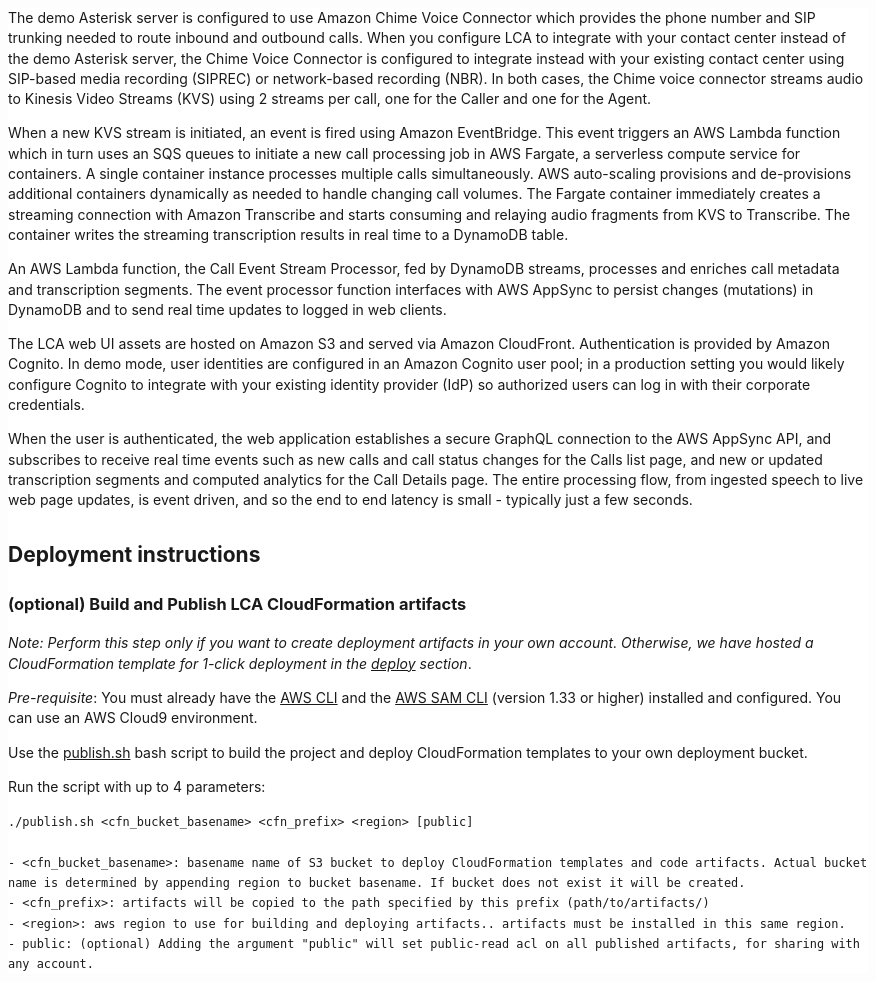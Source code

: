 The demo Asterisk server is configured to use Amazon Chime Voice Connector which provides the phone number and SIP trunking needed to route inbound and outbound calls. When you configure LCA to integrate with your contact center instead of the demo Asterisk server, the Chime Voice Connector is configured to integrate instead with your existing contact center using SIP-based media recording (SIPREC) or network-based recording (NBR). In both cases, the Chime voice connector streams audio to Kinesis Video Streams (KVS) using 2 streams per call, one for the Caller and one for the Agent.

When a new KVS stream is initiated, an event is fired using Amazon EventBridge. This event triggers an AWS Lambda function which in turn uses an SQS queues to initiate a new call processing job in AWS Fargate, a serverless compute service for containers. A single container instance processes multiple calls simultaneously. AWS auto-scaling provisions and de-provisions additional containers dynamically as needed to handle changing call volumes.
The Fargate container immediately creates a streaming connection with Amazon Transcribe and starts consuming and relaying audio fragments from KVS to Transcribe. The container writes the streaming transcription results in real time to a DynamoDB table. 

An AWS Lambda function, the Call Event Stream Processor, fed by DynamoDB streams, processes and enriches call metadata and transcription segments. The event processor function interfaces with AWS AppSync to persist changes (mutations) in DynamoDB and to send real time updates to logged in web clients. 

The LCA web UI assets are hosted on Amazon S3 and served via Amazon CloudFront. Authentication is provided by Amazon Cognito. In demo mode, user identities are configured in an Amazon Cognito user pool; in a production setting you would likely configure Cognito to integrate with your existing identity provider (IdP) so authorized users can log in with their corporate credentials.

When the user is authenticated, the web application establishes a secure GraphQL connection to the AWS AppSync API, and subscribes to receive real time events such as new calls and call status changes for the Calls list page, and new or updated transcription segments and computed analytics for the Call Details page. 
The entire processing flow, from ingested speech to live web page updates, is event driven, and so the end to end latency is small - typically just a few seconds.


## Deployment instructions
### (optional) Build and Publish LCA CloudFormation artifacts
_Note: Perform this step only if you want to create deployment artifacts in your own account. Otherwise, we have hosted a CloudFormation template for 1-click deployment in the [deploy](#deploy) section_.

*Pre-requisite*: You must already have the [AWS CLI](https://docs.aws.amazon.com/cli/latest/userguide/cli-chap-install.html) and the [AWS SAM CLI](https://docs.aws.amazon.com/serverless-application-model/latest/developerguide/serverless-sam-cli-install.html) (version 1.33 or higher) installed and configured. You can use an AWS Cloud9 environment.

Use the [publish.sh](./publish.sh) bash script to build the project and deploy CloudFormation templates to your own deployment bucket.

Run the script with up to 4 parameters:
```
./publish.sh <cfn_bucket_basename> <cfn_prefix> <region> [public]

- <cfn_bucket_basename>: basename name of S3 bucket to deploy CloudFormation templates and code artifacts. Actual bucketname is determined by appending region to bucket basename. If bucket does not exist it will be created.
- <cfn_prefix>: artifacts will be copied to the path specified by this prefix (path/to/artifacts/)
- <region>: aws region to use for building and deploying artifacts.. artifacts must be installed in this same region.
- public: (optional) Adding the argument "public" will set public-read acl on all published artifacts, for sharing with any account.
```
